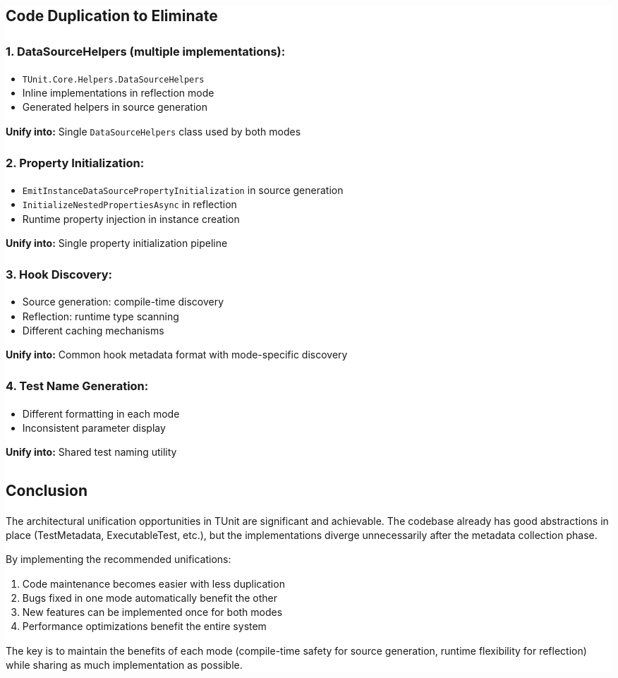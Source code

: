 ## Code Duplication to Eliminate

### 1. DataSourceHelpers (multiple implementations):
- `TUnit.Core.Helpers.DataSourceHelpers`
- Inline implementations in reflection mode
- Generated helpers in source generation

**Unify into:** Single `DataSourceHelpers` class used by both modes

### 2. Property Initialization:
- `EmitInstanceDataSourcePropertyInitialization` in source generation
- `InitializeNestedPropertiesAsync` in reflection
- Runtime property injection in instance creation

**Unify into:** Single property initialization pipeline

### 3. Hook Discovery:
- Source generation: compile-time discovery
- Reflection: runtime type scanning
- Different caching mechanisms

**Unify into:** Common hook metadata format with mode-specific discovery

### 4. Test Name Generation:
- Different formatting in each mode
- Inconsistent parameter display

**Unify into:** Shared test naming utility

## Conclusion

The architectural unification opportunities in TUnit are significant and achievable. The codebase already has good abstractions in place (TestMetadata, ExecutableTest, etc.), but the implementations diverge unnecessarily after the metadata collection phase.

By implementing the recommended unifications:
1. Code maintenance becomes easier with less duplication
2. Bugs fixed in one mode automatically benefit the other
3. New features can be implemented once for both modes
4. Performance optimizations benefit the entire system

The key is to maintain the benefits of each mode (compile-time safety for source generation, runtime flexibility for reflection) while sharing as much implementation as possible.